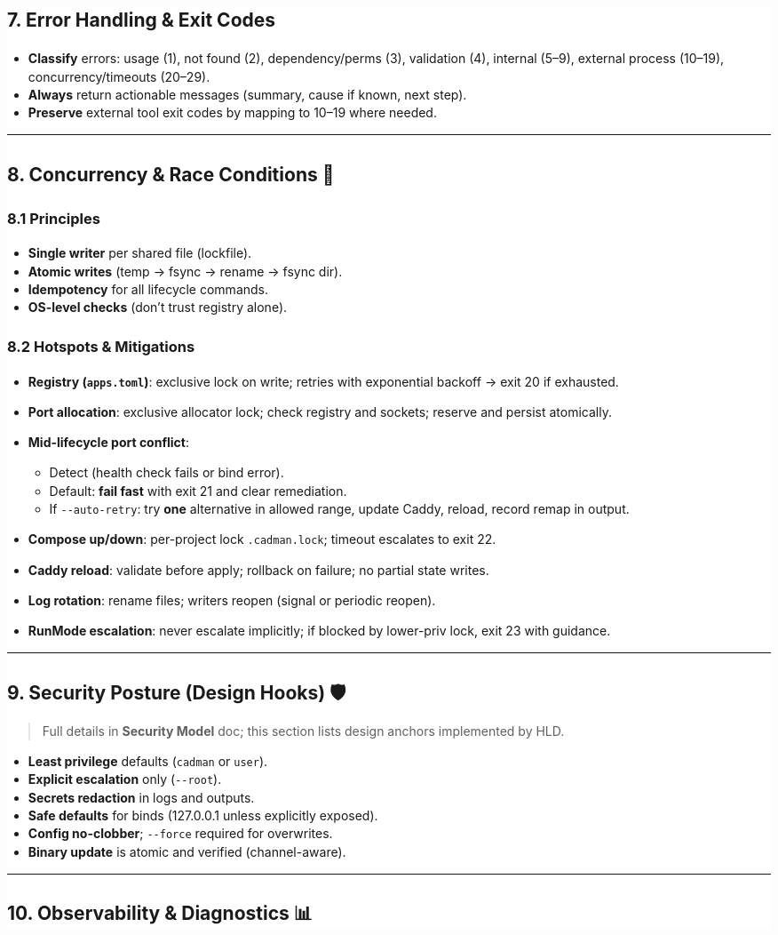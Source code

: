 ## 7. Error Handling & Exit Codes

* **Classify** errors: usage (1), not found (2), dependency/perms (3), validation (4), internal (5–9), external process (10–19), concurrency/timeouts (20–29).
* **Always** return actionable messages (summary, cause if known, next step).
* **Preserve** external tool exit codes by mapping to 10–19 where needed.

---

## 8. Concurrency & Race Conditions 🔐

### 8.1 Principles

* **Single writer** per shared file (lockfile).
* **Atomic writes** (temp → fsync → rename → fsync dir).
* **Idempotency** for all lifecycle commands.
* **OS-level checks** (don’t trust registry alone).

### 8.2 Hotspots & Mitigations

* **Registry (`apps.toml`)**: exclusive lock on write; retries with exponential backoff → exit 20 if exhausted.
* **Port allocation**: exclusive allocator lock; check registry and sockets; reserve and persist atomically.
* **Mid-lifecycle port conflict**:

  * Detect (health check fails or bind error).
  * Default: **fail fast** with exit 21 and clear remediation.
  * If `--auto-retry`: try **one** alternative in allowed range, update Caddy, reload, record remap in output.
* **Compose up/down**: per-project lock `.cadman.lock`; timeout escalates to exit 22.
* **Caddy reload**: validate before apply; rollback on failure; no partial state writes.
* **Log rotation**: rename files; writers reopen (signal or periodic reopen).
* **RunMode escalation**: never escalate implicitly; if blocked by lower-priv lock, exit 23 with guidance.

---

## 9. Security Posture (Design Hooks) 🛡️

> Full details in **Security Model** doc; this section lists design anchors implemented by HLD.

* **Least privilege** defaults (`cadman` or `user`).
* **Explicit escalation** only (`--root`).
* **Secrets redaction** in logs and outputs.
* **Safe defaults** for binds (127.0.0.1 unless explicitly exposed).
* **Config no-clobber**; `--force` required for overwrites.
* **Binary update** is atomic and verified (channel-aware).

---

## 10. Observability & Diagnostics 📊
